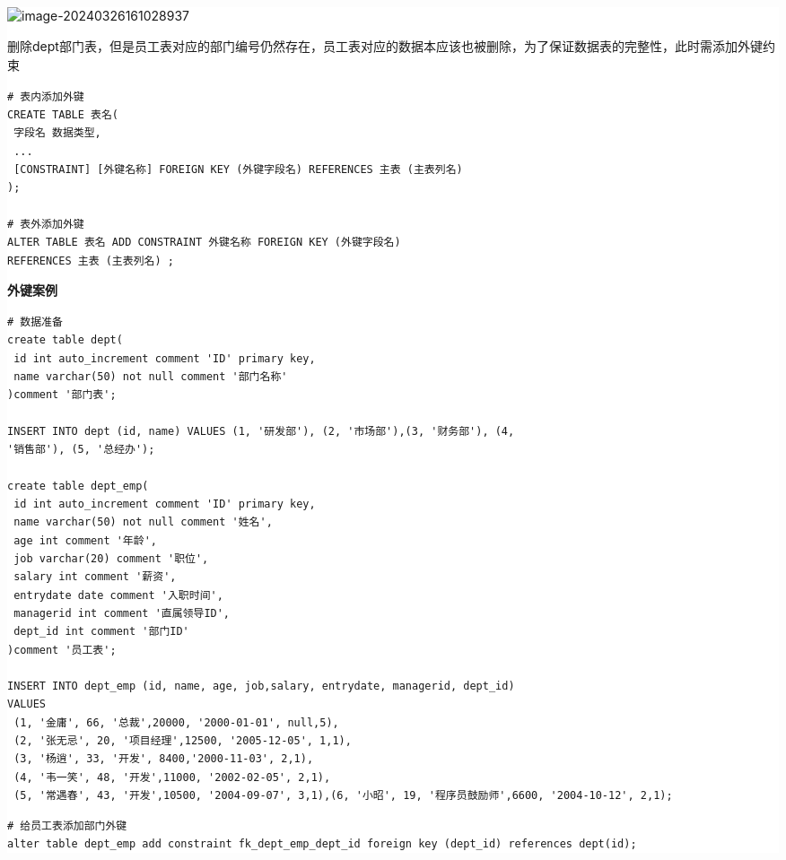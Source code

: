 ![image-20240326161028937](C:\Users\hxd15\AppData\Roaming\Typora\typora-user-images\image-20240326161028937.png)

删除dept部门表，但是员工表对应的部门编号仍然存在，员工表对应的数据本应该也被删除，为了保证数据表的完整性，此时需添加外键约束

```mysql
# 表内添加外键
CREATE TABLE 表名(
 字段名 数据类型,
 ...
 [CONSTRAINT] [外键名称] FOREIGN KEY (外键字段名) REFERENCES 主表 (主表列名) 
);

# 表外添加外键
ALTER TABLE 表名 ADD CONSTRAINT 外键名称 FOREIGN KEY (外键字段名) 
REFERENCES 主表 (主表列名) ;
```



**外键案例**

```mysql
# 数据准备
create table dept(
 id int auto_increment comment 'ID' primary key,
 name varchar(50) not null comment '部门名称'
)comment '部门表';

INSERT INTO dept (id, name) VALUES (1, '研发部'), (2, '市场部'),(3, '财务部'), (4, 
'销售部'), (5, '总经办');

create table dept_emp(
 id int auto_increment comment 'ID' primary key,
 name varchar(50) not null comment '姓名',
 age int comment '年龄',
 job varchar(20) comment '职位',
 salary int comment '薪资',
 entrydate date comment '入职时间',
 managerid int comment '直属领导ID',
 dept_id int comment '部门ID'
)comment '员工表';

INSERT INTO dept_emp (id, name, age, job,salary, entrydate, managerid, dept_id) 
VALUES
 (1, '金庸', 66, '总裁',20000, '2000-01-01', null,5),
 (2, '张无忌', 20, '项目经理',12500, '2005-12-05', 1,1),
 (3, '杨逍', 33, '开发', 8400,'2000-11-03', 2,1),
 (4, '韦一笑', 48, '开发',11000, '2002-02-05', 2,1),
 (5, '常遇春', 43, '开发',10500, '2004-09-07', 3,1),(6, '小昭', 19, '程序员鼓励师',6600, '2004-10-12', 2,1);

```

```Mysql
# 给员工表添加部门外键
alter table dept_emp add constraint fk_dept_emp_dept_id foreign key (dept_id) references dept(id);
```


[条件处理相关]: https://dev.mysql.com/doc/refman/8.0/en/declare-handler.html
[状态码]: https://dev.mysql.com/doc/mysql-errors/8.0/en/server-error-reference.html